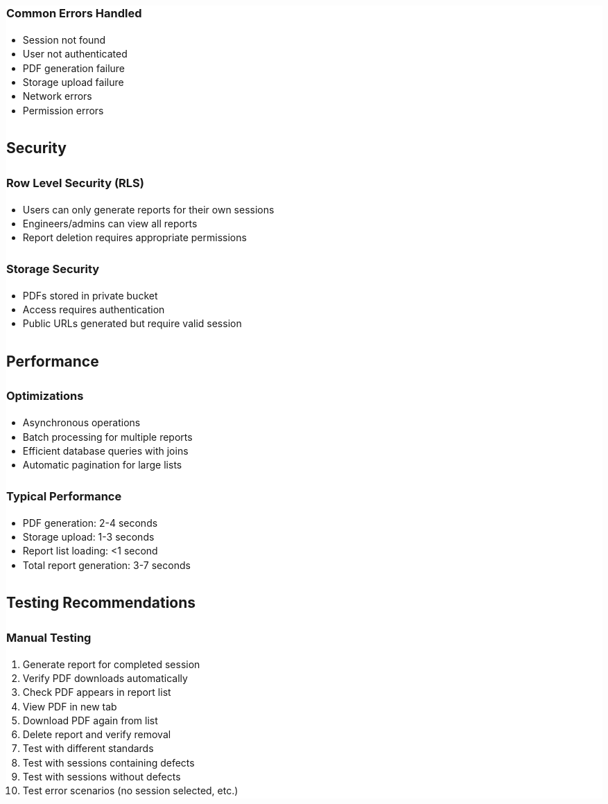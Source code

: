 ### Common Errors Handled
- Session not found
- User not authenticated
- PDF generation failure
- Storage upload failure
- Network errors
- Permission errors

## Security

### Row Level Security (RLS)
- Users can only generate reports for their own sessions
- Engineers/admins can view all reports
- Report deletion requires appropriate permissions

### Storage Security
- PDFs stored in private bucket
- Access requires authentication
- Public URLs generated but require valid session

## Performance

### Optimizations
- Asynchronous operations
- Batch processing for multiple reports
- Efficient database queries with joins
- Automatic pagination for large lists

### Typical Performance
- PDF generation: 2-4 seconds
- Storage upload: 1-3 seconds
- Report list loading: <1 second
- Total report generation: 3-7 seconds

## Testing Recommendations

### Manual Testing
1. Generate report for completed session
2. Verify PDF downloads automatically
3. Check PDF appears in report list
4. View PDF in new tab
5. Download PDF again from list
6. Delete report and verify removal
7. Test with different standards
8. Test with sessions containing defects
9. Test with sessions without defects
10. Test error scenarios (no session selected, etc.)
